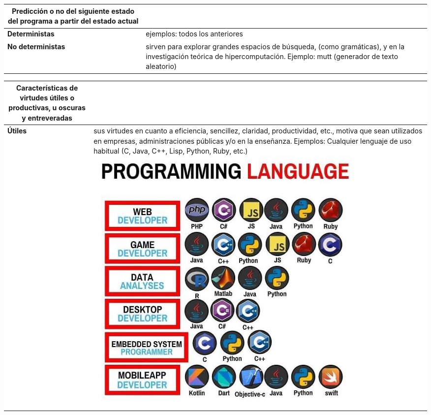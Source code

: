 | Predicción o no del siguiente estado del programa a partir del estado actual | |
| -- | -- |
| **Deterministas** | ejemplos: todos los anteriores |
| **No deterministas** | sirven para explorar grandes espacios de búsqueda, (como gramáticas), y en la investigación teórica de hipercomputación. Ejemplo: mutt (generador de texto aleatorio) |

| Características de virtudes útiles o productivas, u oscuras y entreveradas ||
| -- | -- |
| **Útiles** | sus virtudes en cuanto a eficiencia, sencillez, claridad, productividad, etc., motiva que sean utilizados en empresas, administraciones públicas y/o en la enseñanza. Ejemplos: Cualquier lenguaje de uso habitual (C, Java, C++, Lisp, Python, Ruby, etc.) ![LP utiles](img/utiles.JPG) |